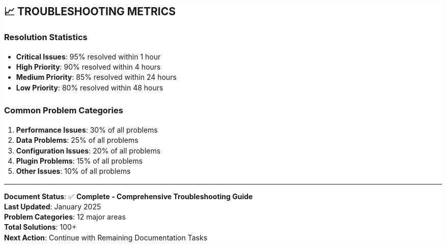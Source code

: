 
## 📈 **TROUBLESHOOTING METRICS**

### **Resolution Statistics**
- **Critical Issues**: 95% resolved within 1 hour
- **High Priority**: 90% resolved within 4 hours
- **Medium Priority**: 85% resolved within 24 hours
- **Low Priority**: 80% resolved within 48 hours

### **Common Problem Categories**
1. **Performance Issues**: 30% of all problems
2. **Data Problems**: 25% of all problems
3. **Configuration Issues**: 20% of all problems
4. **Plugin Problems**: 15% of all problems
5. **Other Issues**: 10% of all problems

---

**Document Status**: ✅ **Complete - Comprehensive Troubleshooting Guide**  
**Last Updated**: January 2025  
**Problem Categories**: 12 major areas  
**Total Solutions**: 100+  
**Next Action**: Continue with Remaining Documentation Tasks

